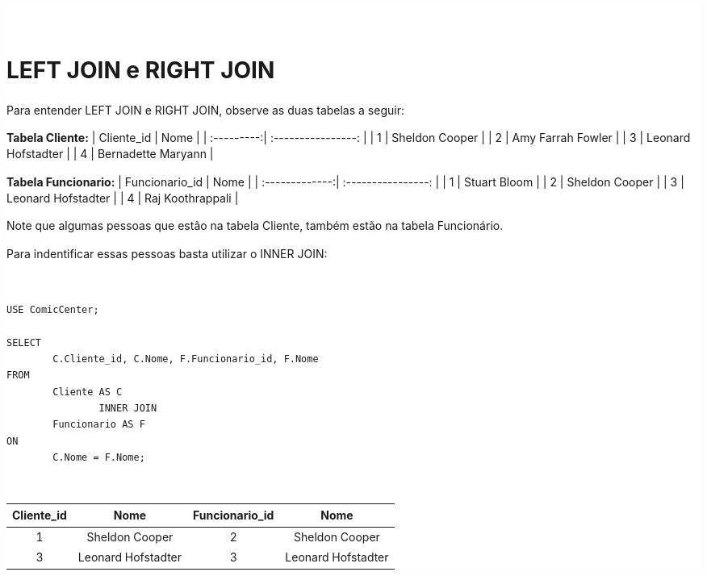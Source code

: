 &nbsp;

# LEFT JOIN e RIGHT JOIN

Para entender LEFT JOIN e RIGHT JOIN, observe as duas tabelas a seguir: 

**Tabela Cliente:** 
| Cliente_id | Nome               |
| :---------:| :----------------: |
| 1          | Sheldon Cooper     |
| 2          | Amy Farrah Fowler  |
| 3          | Leonard Hofstadter |
| 4          | Bernadette Maryann |



**Tabela Funcionario:** 
| Funcionario_id | Nome               |
| :-------------:| :----------------: |
| 1              | Stuart Bloom       |
| 2              | Sheldon Cooper     |
| 3              | Leonard Hofstadter |
| 4              | Raj Koothrappali   |

Note que algumas pessoas que estão na tabela Cliente, também estão na tabela Funcionário.

Para indentificar essas pessoas basta utilizar o INNER JOIN:

&nbsp;

```mysql
USE ComicCenter;

SELECT 
        C.Cliente_id, C.Nome, F.Funcionario_id, F.Nome
FROM
        Cliente AS C
                INNER JOIN
        Funcionario AS F
ON
        C.Nome = F.Nome;

```
&nbsp;


| Cliente_id | Nome               | Funcionario_id | Nome               |
| :---------:| :----------------: | :-------------:| :----------------: |
| 1          | Sheldon Cooper     | 2              | Sheldon Cooper     |
| 3          | Leonard Hofstadter | 3              | Leonard Hofstadter |
